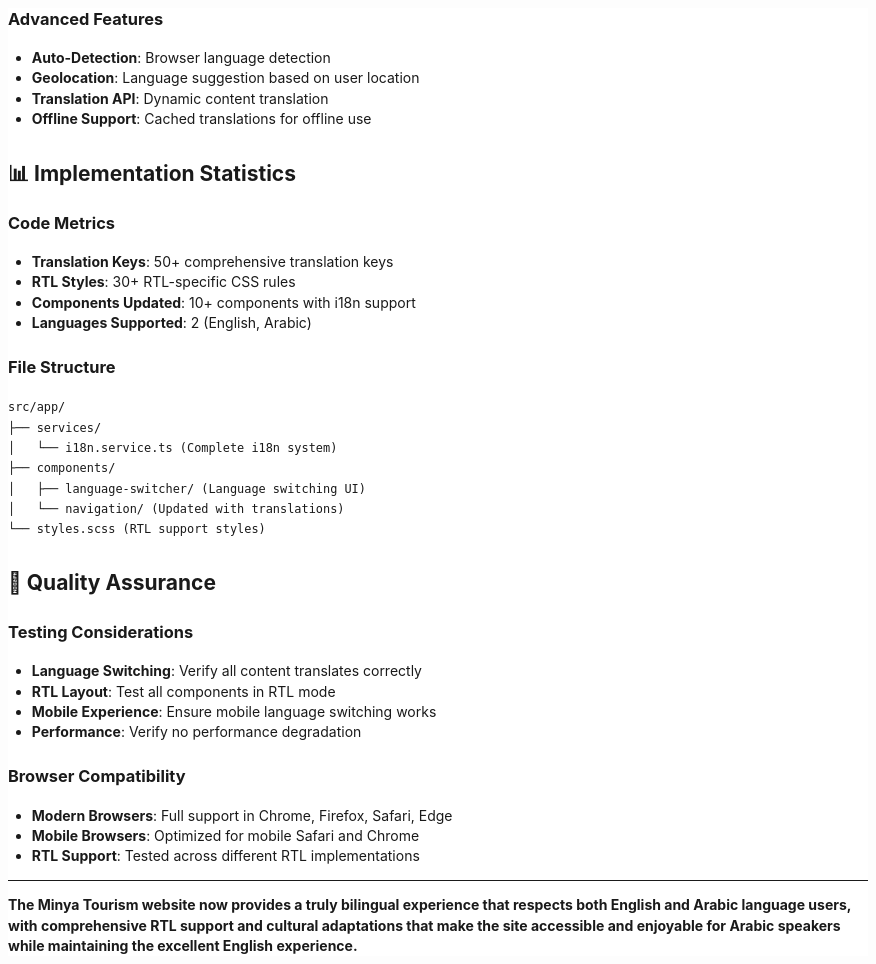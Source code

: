 ### Advanced Features
- **Auto-Detection**: Browser language detection
- **Geolocation**: Language suggestion based on user location
- **Translation API**: Dynamic content translation
- **Offline Support**: Cached translations for offline use

## 📊 Implementation Statistics

### Code Metrics
- **Translation Keys**: 50+ comprehensive translation keys
- **RTL Styles**: 30+ RTL-specific CSS rules
- **Components Updated**: 10+ components with i18n support
- **Languages Supported**: 2 (English, Arabic)

### File Structure
```
src/app/
├── services/
│   └── i18n.service.ts (Complete i18n system)
├── components/
│   ├── language-switcher/ (Language switching UI)
│   └── navigation/ (Updated with translations)
└── styles.scss (RTL support styles)
```

## 🎯 Quality Assurance

### Testing Considerations
- **Language Switching**: Verify all content translates correctly
- **RTL Layout**: Test all components in RTL mode
- **Mobile Experience**: Ensure mobile language switching works
- **Performance**: Verify no performance degradation

### Browser Compatibility
- **Modern Browsers**: Full support in Chrome, Firefox, Safari, Edge
- **Mobile Browsers**: Optimized for mobile Safari and Chrome
- **RTL Support**: Tested across different RTL implementations

---

**The Minya Tourism website now provides a truly bilingual experience that respects both English and Arabic language users, with comprehensive RTL support and cultural adaptations that make the site accessible and enjoyable for Arabic speakers while maintaining the excellent English experience.**
